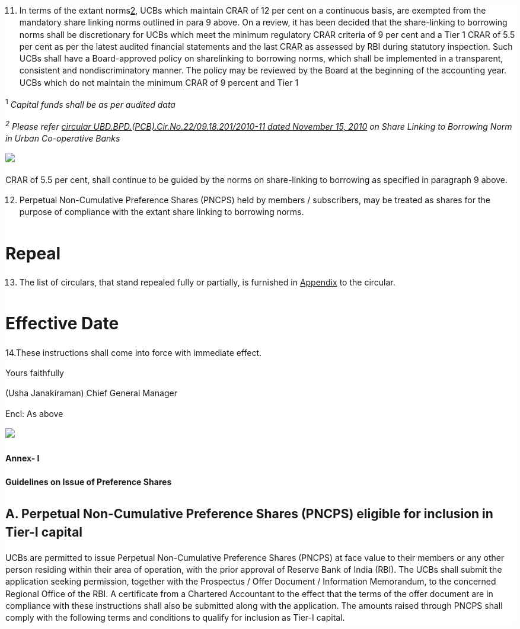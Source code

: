 11. In terms of the extant norms[2](#page-2-1), UCBs which maintain CRAR of 12 per cent on a continuous basis, are exempted from the mandatory share linking norms outlined in para 9 above. On a review, it has been decided that the share-linking to borrowing norms shall be discretionary for UCBs which meet the minimum regulatory CRAR criteria of 9 per cent and a Tier 1 CRAR of 5.5 per cent as per the latest audited financial statements and the last CRAR as assessed by RBI during statutory inspection. Such UCBs shall have a Board-approved policy on sharelinking to borrowing norms, which shall be implemented in a transparent, consistent and nondiscriminatory manner. The policy may be reviewed by the Board at the beginning of the accounting year. UCBs which do not maintain the minimum CRAR of 9 percent and Tier 1

 <sup>1</sup> *Capital funds shall be as per audited data* 

<span id="page-2-1"></span><span id="page-2-0"></span>*<sup>2</sup> Please refer [circular UBD.BPD.\(PCB\).Cir.No.22/09.18.201/2010-11 dated November 15, 2010](https://www.rbi.org.in/Scripts/NotificationUser.aspx?Id=6101&Mode=0) on Share Linking to Borrowing Norm in Urban Co-operative Banks*

![](_page_3_Picture_0.jpeg)

CRAR of 5.5 per cent, shall continue to be guided by the norms on share-linking to borrowing as specified in paragraph 9 above.

12. Perpetual Non-Cumulative Preference Shares (PNCPS) held by members / subscribers, may be treated as shares for the purpose of compliance with the extant share linking to borrowing norms.

# **Repeal**

13. The list of circulars, that stand repealed fully or partially, is furnished in [Appendix](#page--1-0) to the circular.

# **Effective Date**

14.These instructions shall come into force with immediate effect.

Yours faithfully

(Usha Janakiraman) Chief General Manager

Encl: As above

![](_page_4_Picture_0.jpeg)

#### **Annex- I**

#### **Guidelines on Issue of Preference Shares**

## **A. Perpetual Non-Cumulative Preference Shares (PNCPS) eligible for inclusion in Tier-I capital**

UCBs are permitted to issue Perpetual Non-Cumulative Preference Shares (PNCPS) at face value to their members or any other person residing within their area of operation, with the prior approval of Reserve Bank of India (RBI). The UCBs shall submit the application seeking permission, together with the Prospectus / Offer Document / Information Memorandum, to the concerned Regional Office of the RBI. A certificate from a Chartered Accountant to the effect that the terms of the offer document are in compliance with these instructions shall also be submitted along with the application. The amounts raised through PNCPS shall comply with the following terms and conditions to qualify for inclusion as Tier-I capital.
